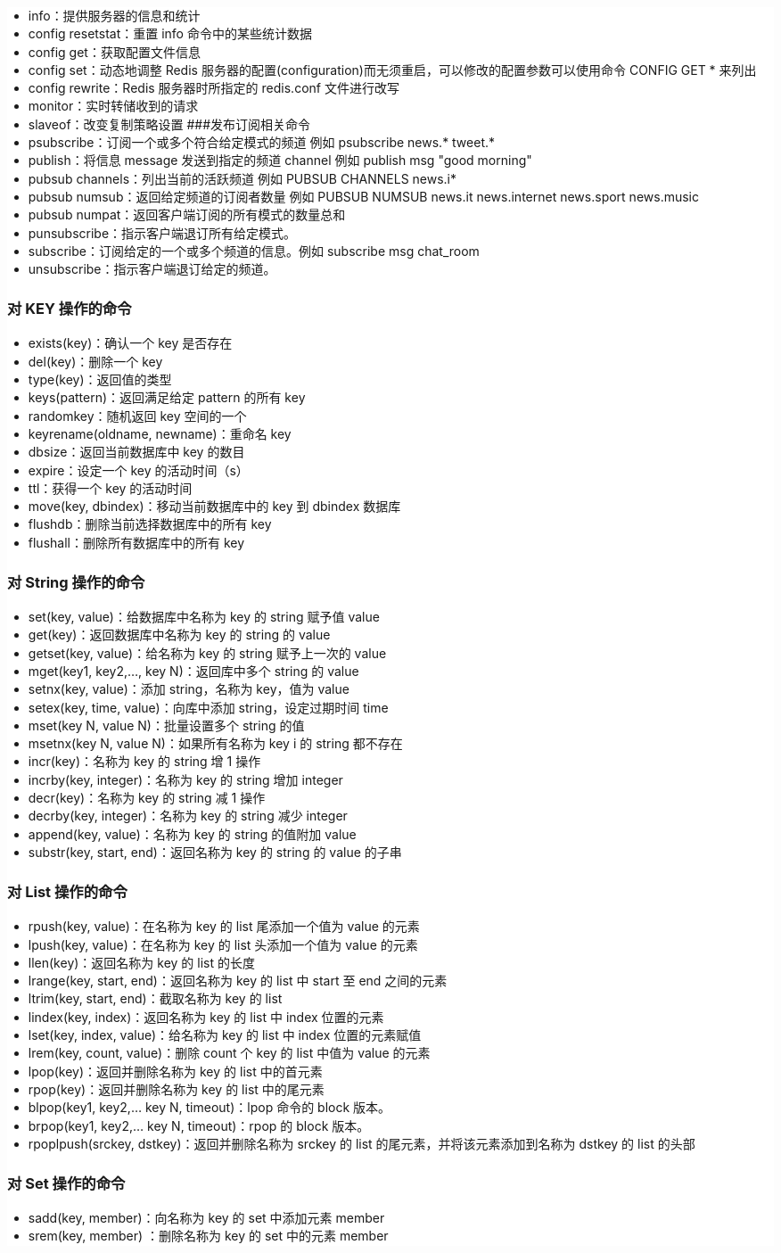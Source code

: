 * info：提供服务器的信息和统计
* config resetstat：重置 info 命令中的某些统计数据
* config get：获取配置文件信息
* config set：动态地调整 Redis 服务器的配置(configuration)而无须重启，可以修改的配置参数可以使用命令 CONFIG GET * 来列出
* config rewrite：Redis 服务器时所指定的 redis.conf 文件进行改写
* monitor：实时转储收到的请求
* slaveof：改变复制策略设置
###发布订阅相关命令
* psubscribe：订阅一个或多个符合给定模式的频道 例如 psubscribe news.* tweet.*
* publish：将信息 message 发送到指定的频道 channel 例如 publish msg "good morning"
* pubsub channels：列出当前的活跃频道 例如 PUBSUB CHANNELS news.i*
* pubsub numsub：返回给定频道的订阅者数量 例如 PUBSUB NUMSUB news.it news.internet news.sport news.music
* pubsub numpat：返回客户端订阅的所有模式的数量总和
* punsubscribe：指示客户端退订所有给定模式。
* subscribe：订阅给定的一个或多个频道的信息。例如 subscribe msg chat_room
* unsubscribe：指示客户端退订给定的频道。
### 对 KEY 操作的命令
* exists(key)：确认一个 key 是否存在
* del(key)：删除一个 key
* type(key)：返回值的类型
* keys(pattern)：返回满足给定 pattern 的所有 key
* randomkey：随机返回 key 空间的一个
* keyrename(oldname, newname)：重命名 key
* dbsize：返回当前数据库中 key 的数目
* expire：设定一个 key 的活动时间（s）
* ttl：获得一个 key 的活动时间
* move(key, dbindex)：移动当前数据库中的 key 到 dbindex 数据库
* flushdb：删除当前选择数据库中的所有 key
* flushall：删除所有数据库中的所有 key
### 对 String 操作的命令
* set(key, value)：给数据库中名称为 key 的 string 赋予值 value
* get(key)：返回数据库中名称为 key 的 string 的 value
* getset(key, value)：给名称为 key 的 string 赋予上一次的 value
* mget(key1, key2,…, key N)：返回库中多个 string 的 value
* setnx(key, value)：添加 string，名称为 key，值为 value
* setex(key, time, value)：向库中添加 string，设定过期时间 time
* mset(key N, value N)：批量设置多个 string 的值
* msetnx(key N, value N)：如果所有名称为 key i 的 string 都不存在
* incr(key)：名称为 key 的 string 增 1 操作
* incrby(key, integer)：名称为 key 的 string 增加 integer
* decr(key)：名称为 key 的 string 减 1 操作
* decrby(key, integer)：名称为 key 的 string 减少 integer
* append(key, value)：名称为 key 的 string 的值附加 value
* substr(key, start, end)：返回名称为 key 的 string 的 value 的子串
### 对 List 操作的命令
* rpush(key, value)：在名称为 key 的 list 尾添加一个值为 value 的元素
* lpush(key, value)：在名称为 key 的 list 头添加一个值为 value 的元素
* llen(key)：返回名称为 key 的 list 的长度
* lrange(key, start, end)：返回名称为 key 的 list 中 start 至 end 之间的元素
* ltrim(key, start, end)：截取名称为 key 的 list
* lindex(key, index)：返回名称为 key 的 list 中 index 位置的元素
* lset(key, index, value)：给名称为 key 的 list 中 index 位置的元素赋值
* lrem(key, count, value)：删除 count 个 key 的 list 中值为 value 的元素
* lpop(key)：返回并删除名称为 key 的 list 中的首元素
* rpop(key)：返回并删除名称为 key 的 list 中的尾元素
* blpop(key1, key2,… key N, timeout)：lpop 命令的 block 版本。
* brpop(key1, key2,… key N, timeout)：rpop 的 block 版本。
* rpoplpush(srckey, dstkey)：返回并删除名称为 srckey 的 list 的尾元素，并将该元素添加到名称为 dstkey 的 list 的头部
### 对 Set 操作的命令
* sadd(key, member)：向名称为 key 的 set 中添加元素 member
* srem(key, member) ：删除名称为 key 的 set 中的元素 member